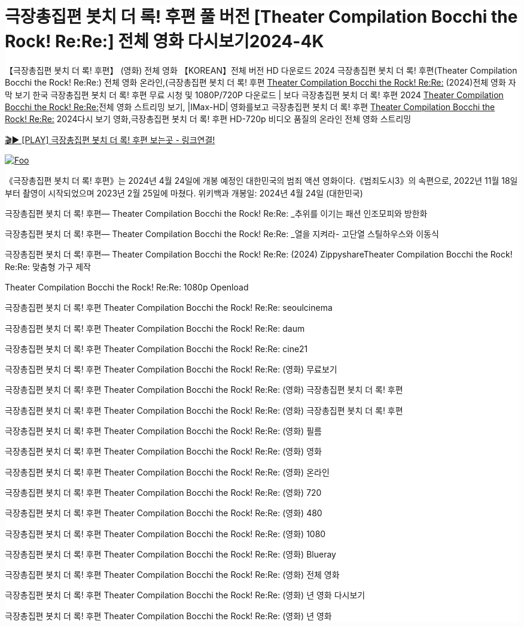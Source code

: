# 극장총집편 봇치 더 록! 후편 풀 버전 [Theater Compilation Bocchi the Rock! Re:Re:] 전체 영화 다시보기2024-4K

【극장총집편 봇치 더 록! 후편】 (영화) 전체 영화 【KOREAN】전체 버전 HD 다운로드 2024 극장총집편 봇치 더 록! 후편(Theater Compilation Bocchi the Rock! Re:Re:) 전체 영화 온라인,(극장총집편 봇치 더 록! 후편 [Theater Compilation Bocchi the Rock! Re:Re:](https://jpflix.cloud/ko/movie/1201387) (2024)전체 영화 자막 보기 한국 극장총집편 봇치 더 록! 후편 무료 시청 및 1080P/720P 다운로드 | 보다 극장총집편 봇치 더 록! 후편 2024 [Theater Compilation Bocchi the Rock! Re:Re:](https://jpflix.cloud/ko/movie/1201387)전체 영화 스트리밍 보기, |IMax-HD| 영화를보고 극장총집편 봇치 더 록! 후편 [Theater Compilation Bocchi the Rock! Re:Re:](https://jpflix.cloud/ko/movie/1201387) 2024다시 보기 영화,극장총집편 봇치 더 록! 후편 HD-720p 비디오 품질의 온라인 전체 영화 스트리밍


[🎬▶ [PLAY] 극장총집편 봇치 더 록! 후편 보는곳 - 링크연결!](https://jpflix.cloud/ko/movie/1201387)


<a href="https://jpflix.cloud/ko/movie/1201387" rel="nofollow"><img src="https://camo.githubusercontent.com/917e6ed5c302499242165dcc02bdbce85c075fd21b35918eb9c0b771855261b8/68747470733a2f2f7374617469632e7769787374617469632e636f6d2f6d656469612f6232343966395f61646163386637306662336634356238383639313639366337376465313866337e6d76322e676966" alt="Foo" style="max-width: 100%;"></a>


《극장총집편 봇치 더 록! 후편》는 2024년 4월 24일에 개봉 예정인 대한민국의 범죄 액션 영화이다.《범죄도시3》의 속편으로, 2022년 11월 18일부터 촬영이 시작되었으며 2023년 2월 25일에 마쳤다. 위키백과 개봉일: 2024년 4월 24일 (대한민국)

극장총집편 봇치 더 록! 후편— Theater Compilation Bocchi the Rock! Re:Re: _추위를 이기는 패션 인조모피와 방한화

극장총집편 봇치 더 록! 후편— Theater Compilation Bocchi the Rock! Re:Re: _열을 지켜라- 고단열 스틸하우스와 이동식

극장총집편 봇치 더 록! 후편— Theater Compilation Bocchi the Rock! Re:Re: (2024) ZippyshareTheater Compilation Bocchi the Rock! Re:Re: 맞춤형 가구 제작

Theater Compilation Bocchi the Rock! Re:Re: 1080p Openload

극장총집편 봇치 더 록! 후편 Theater Compilation Bocchi the Rock! Re:Re: seoulcinema

극장총집편 봇치 더 록! 후편 Theater Compilation Bocchi the Rock! Re:Re: daum

극장총집편 봇치 더 록! 후편 Theater Compilation Bocchi the Rock! Re:Re: cine21

극장총집편 봇치 더 록! 후편 Theater Compilation Bocchi the Rock! Re:Re: (영화) 무료보기

극장총집편 봇치 더 록! 후편 Theater Compilation Bocchi the Rock! Re:Re: (영화) 극장총집편 봇치 더 록! 후편

극장총집편 봇치 더 록! 후편 Theater Compilation Bocchi the Rock! Re:Re: (영화) 극장총집편 봇치 더 록! 후편

극장총집편 봇치 더 록! 후편 Theater Compilation Bocchi the Rock! Re:Re: (영화) 필름

극장총집편 봇치 더 록! 후편 Theater Compilation Bocchi the Rock! Re:Re: (영화) 영화

극장총집편 봇치 더 록! 후편 Theater Compilation Bocchi the Rock! Re:Re: (영화) 온라인

극장총집편 봇치 더 록! 후편 Theater Compilation Bocchi the Rock! Re:Re: (영화) 720

극장총집편 봇치 더 록! 후편 Theater Compilation Bocchi the Rock! Re:Re: (영화) 480

극장총집편 봇치 더 록! 후편 Theater Compilation Bocchi the Rock! Re:Re: (영화) 1080

극장총집편 봇치 더 록! 후편 Theater Compilation Bocchi the Rock! Re:Re: (영화) Blueray

극장총집편 봇치 더 록! 후편 Theater Compilation Bocchi the Rock! Re:Re: (영화) 전체 영화

극장총집편 봇치 더 록! 후편 Theater Compilation Bocchi the Rock! Re:Re: (영화) 년 영화 다시보기

극장총집편 봇치 더 록! 후편 Theater Compilation Bocchi the Rock! Re:Re: (영화) 년 영화
